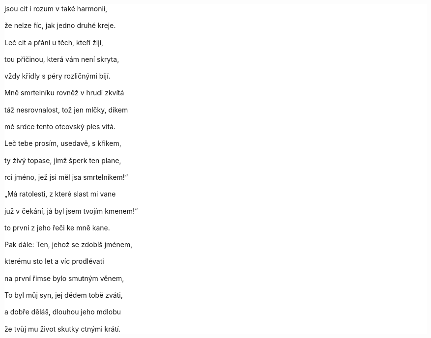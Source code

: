 jsou cit i rozum v také harmonii,

že nelze říc, jak jedno druhé kreje.

</section>

<section>

Leč cit a přání u těch, kteří žijí,

tou příčinou, která vám není skryta,

vždy křídly s péry rozličnými bijí.

</section>

<section>

Mně smrtelníku rovněž v hrudi zkvítá

táž nesrovnalost, tož jen mlčky, díkem

mé srdce tento otcovský ples vítá.

</section>

<section>

Leč tebe prosím, usedavě, s křikem,

ty živý topase, jímž šperk ten plane,

rci jméno, jež jsi měl jsa smrtelníkem!“

</section>

<section>

„Má ratolesti, z které slast mi vane

juž v čekání, já byl jsem tvojím kmenem!“

to první z jeho řeči ke mně kane.

</section>

<section>

Pak dále: Ten, jehož se zdobíš jménem,

kterému sto let a víc prodlévati

na první řimse bylo smutným věnem,

</section>

<section>

To byl můj syn, jej dědem tobě zváti,

a dobře děláš, dlouhou jeho mdlobu

že tvůj mu život skutky ctnými krátí.

</section>
